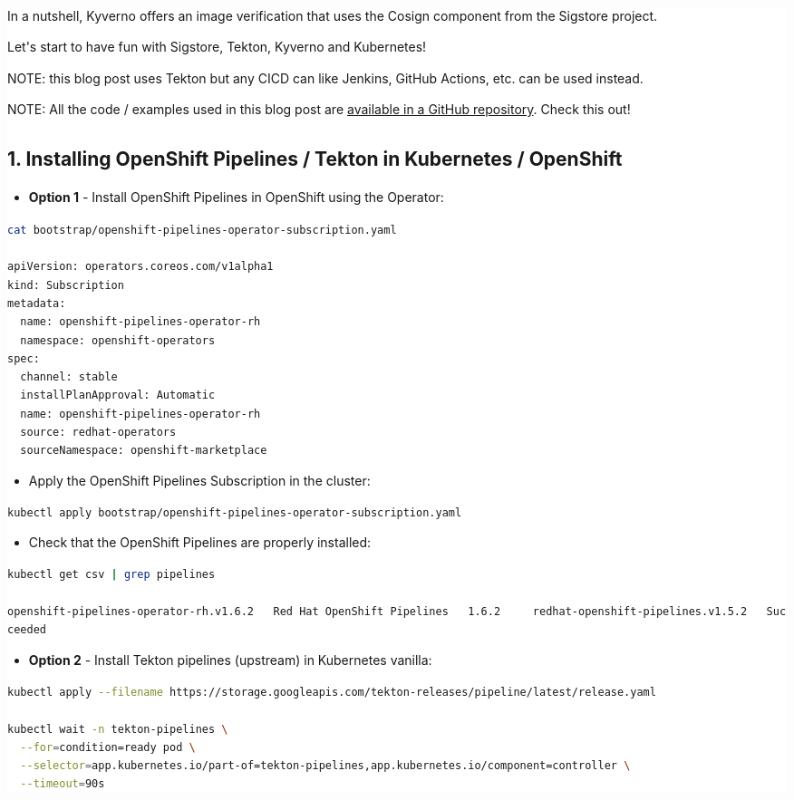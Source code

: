 In a nutshell, Kyverno offers an image verification that uses the Cosign component from the Sigstore project.

Let's start to have fun with Sigstore, Tekton, Kyverno and Kubernetes!

NOTE: this blog post uses Tekton but any CICD can like Jenkins, GitHub Actions, etc. can be used instead. 

NOTE: All the code / examples used in this blog post are [available in a GitHub repository](https://github.com/rcarrata/ocp4-network-security/tree/main/sign-images). Check this out!

## 1. Installing OpenShift Pipelines / Tekton in Kubernetes / OpenShift

* **Option 1** - Install OpenShift Pipelines in OpenShift using the Operator:

```sh
cat bootstrap/openshift-pipelines-operator-subscription.yaml

apiVersion: operators.coreos.com/v1alpha1
kind: Subscription
metadata:
  name: openshift-pipelines-operator-rh
  namespace: openshift-operators
spec:
  channel: stable
  installPlanApproval: Automatic
  name: openshift-pipelines-operator-rh
  source: redhat-operators
  sourceNamespace: openshift-marketplace
```

* Apply the OpenShift Pipelines Subscription in the cluster:

```sh
kubectl apply bootstrap/openshift-pipelines-operator-subscription.yaml


```

* Check that the OpenShift Pipelines are properly installed:

```sh
kubectl get csv | grep pipelines

openshift-pipelines-operator-rh.v1.6.2   Red Hat OpenShift Pipelines   1.6.2     redhat-openshift-pipelines.v1.5.2   Succeeded
```

* **Option 2** - Install Tekton pipelines (upstream) in Kubernetes vanilla:

```sh
kubectl apply --filename https://storage.googleapis.com/tekton-releases/pipeline/latest/release.yaml

kubectl wait -n tekton-pipelines \
  --for=condition=ready pod \
  --selector=app.kubernetes.io/part-of=tekton-pipelines,app.kubernetes.io/component=controller \
  --timeout=90s
```
